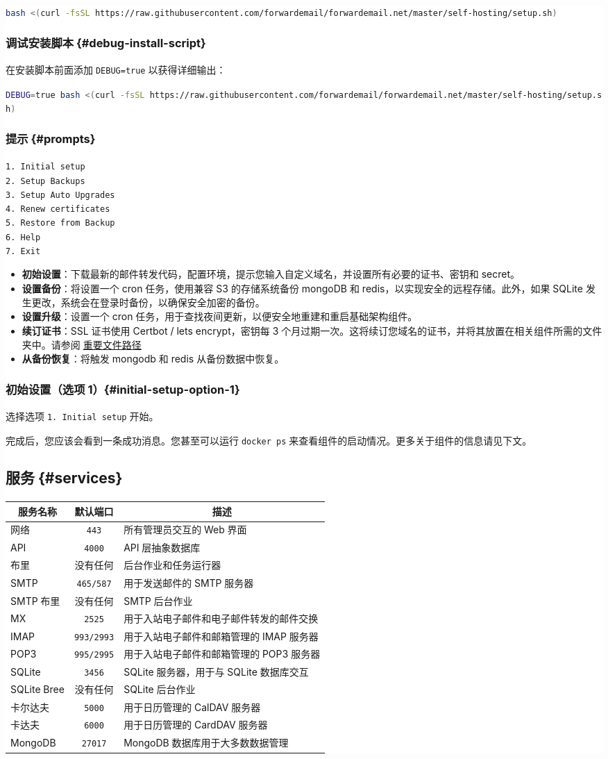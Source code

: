 ```sh
bash <(curl -fsSL https://raw.githubusercontent.com/forwardemail/forwardemail.net/master/self-hosting/setup.sh)
```

### 调试安装脚本 {#debug-install-script}

在安装脚本前面添加 `DEBUG=true` 以获得详细输出：

```sh
DEBUG=true bash <(curl -fsSL https://raw.githubusercontent.com/forwardemail/forwardemail.net/master/self-hosting/setup.sh)
```

### 提示 {#prompts}

```sh
1. Initial setup
2. Setup Backups
3. Setup Auto Upgrades
4. Renew certificates
5. Restore from Backup
6. Help
7. Exit
```

* **初始设置**：下载最新的邮件转发代码，配置环境，提示您输入自定义域名，并设置所有必要的证书、密钥和 secret。
* **设置备份**：将设置一个 cron 任务，使用兼容 S3 的存储系统备份 mongoDB 和 redis，以实现安全的远程存储。此外，如果 SQLite 发生更改，系统会在登录时备份，以确保安全加密的备份。
* **设置升级**：设置一个 cron 任务，用于查找夜间更新，以便安全地重建和重启基础架构组件。
* **续订证书**：SSL 证书使用 Certbot / lets encrypt，密钥每 3 个月过期一次。这将续订您域名的证书，并将其放置在相关组件所需的文件夹中。请参阅 [重要文件路径](#important-file-paths)
* **从备份恢复**：将触发 mongodb 和 redis 从备份数据中恢复。

### 初始设置（选项 1）{#initial-setup-option-1}

选择选项 `1. Initial setup` 开始。

完成后，您应该会看到一条成功消息。您甚至可以运行 `docker ps` 来查看组件的启动情况。更多关于组件的信息请见下文。

## 服务 {#services}

| 服务名称 | 默认端口 | 描述 |
| ------------ | :----------: | ------------------------------------------------------ |
| 网络 | `443` | 所有管理员交互的 Web 界面 |
| API | `4000` | API 层抽象数据库 |
| 布里 | 没有任何 | 后台作业和任务运行器 |
| SMTP | `465/587` | 用于发送邮件的 SMTP 服务器 |
| SMTP 布里 | 没有任何 | SMTP 后台作业 |
| MX | `2525` | 用于入站电子邮件和电子邮件转发的邮件交换 |
| IMAP | `993/2993` | 用于入站电子邮件和邮箱管理的 IMAP 服务器 |
| POP3 | `995/2995` | 用于入站电子邮件和邮箱管理的 POP3 服务器 |
| SQLite | `3456` | SQLite 服务器，用于与 SQLite 数据库交互 |
| SQLite Bree | 没有任何 | SQLite 后台作业 |
| 卡尔达夫 | `5000` | 用于日历管理的 CalDAV 服务器 |
| 卡达夫 | `6000` | 用于日历管理的 CardDAV 服务器 |
| MongoDB | `27017` | MongoDB 数据库用于大多数数据管理 |